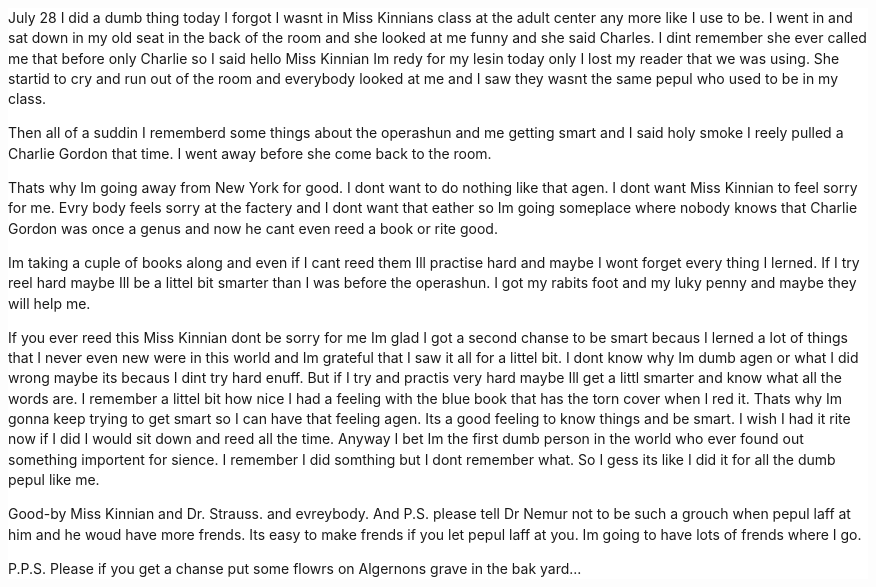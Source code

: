 <p class="new">
  <span class="date">July 28</span> I did a dumb thing today I forgot I
  wasnt in Miss Kinnians class at the adult center any more like I use to
  be. I went in and sat down in my old seat in the back of the room and she
  looked at me funny and she said Charles. I dint remember she ever called
  me that before only Charlie so I said hello Miss Kinnian Im redy for my
  lesin today only I lost my reader that we was using. She startid to cry
  and run out of the room and everybody looked at me and I saw they wasnt
  the same pepul who used to be in my class.
</p>
<p>
  Then all of a suddin I rememberd some things about the operashun and me
  getting smart and I said holy smoke I reely pulled a Charlie Gordon that
  time. I went away before she come back to the room.
</p>
<p>
  Thats why Im going away from New York for good. I dont want to do nothing
  like that agen. I dont want Miss Kinnian to feel sorry for me. Evry body
  feels sorry at the factery and I dont want that eather so Im going
  someplace where nobody knows that Charlie Gordon was once a genus and now
  he cant even reed a book or rite good.
</p>
<p>
  Im taking a cuple of books along and even if I cant reed them Ill practise
  hard and maybe I wont forget every thing I lerned. If I try reel hard maybe
  Ill be a littel bit smarter than I was before the operashun. I got my
  rabits foot and my luky penny and maybe they will help me.
</p>
<p>
  If you ever reed this Miss Kinnian dont be sorry for me Im glad I got a
  second chanse to be smart becaus I lerned a lot of things that I never
  even new were in this world and Im grateful that I saw it all for a littel
  bit. I dont know why Im dumb agen or what I did wrong maybe its becaus I
  dint try hard enuff. But if I try and practis very hard maybe Ill get a
  littl smarter and know what all the words are. I remember a littel bit how
  nice I had a feeling with the blue book that has the torn cover when I red
  it. Thats why Im gonna keep trying to get smart so I can have that
  feeling agen. Its a good feeling to know things and be smart. I wish I had
  it rite now if I did I would sit down and reed all the time. Anyway I bet
  Im the first dumb person in the world who ever found out something
  importent for sience. I remember I did somthing but I dont remember what.
  So I gess its like I did it for all the dumb pepul like me.
</p>
<p>
  Good-by Miss Kinnian and Dr. Strauss. and evreybody. And P.S. please tell
  Dr Nemur not to be such a grouch when pepul laff at him and he woud have
  more frends. Its easy to make frends if you let pepul laff at you. Im
  going to have lots of frends where I go.
</p>
<p>
  P.P.S. Please if you get a chanse put some flowrs on Algernons grave in
  the bak yard...
</p>
</section>
